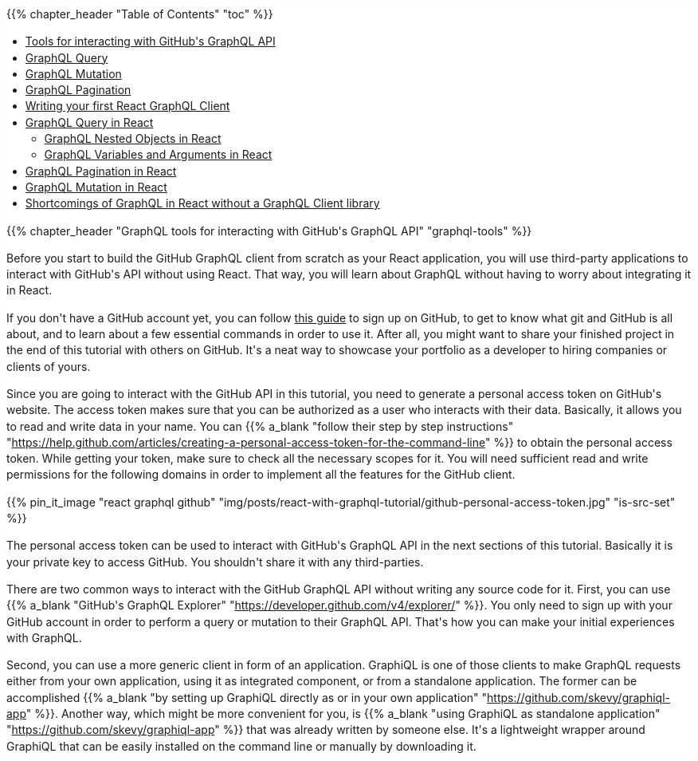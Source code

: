 {{% chapter_header "Table of Contents" "toc" %}}

* [Tools for interacting with GitHub's GraphQL API](#graphql-tools)
* [GraphQL Query](#graphql-query-github-api)
* [GraphQL Mutation](#graphql-mutation-github-api)
* [GraphQL Pagination](#graphql-pagination)
* [Writing your first React GraphQL Client](#react-graphql-client)
* [GraphQL Query in React](#react-graphql-query)
  * [GraphQL Nested Objects in React](#react-graphql-nested-objects)
  * [GraphQL Variables and Arguments in React](#react-graphql-variables-arguments)
* [GraphQL Pagination in React](#react-graphql-pagination)
* [GraphQL Mutation in React](#react-graphql-mutation)
* [Shortcomings of GraphQL in React without a GraphQL Client library](#react-graphql-library)

{{% chapter_header "GraphQL tools for interacting with GitHub's GraphQL API" "graphql-tools" %}}

Before you start to build the GitHub GraphQL client from scratch as your React application, you will use third-party applications to interact with GitHub's API without using React. That way, you will learn about GraphQL without having to worry about integrating it in React.

If you don't have a GitHub account yet, you can follow [this guide](https://www.robinwieruch.de/git-essential-commands/) to sign up on GitHub, to get to know what git and GitHub is all about, and to learn about a few essential commands in order to use it. After all, you might want to share your finished project in the end of this tutorial with others on GitHub. It's a neat way to showcase your portfolio as a developer to hiring companies or clients of yours.

Since you are going to interact with the GitHub API in this tutorial, you need to generate a personal access token on GitHub's website. The access token makes sure that you can be authorized as a user who interacts with their data. Basically, it allows you to read and write data in your name. You can {{% a_blank "follow their step by step instructions" "https://help.github.com/articles/creating-a-personal-access-token-for-the-command-line" %}} to obtain the personal access token. While getting your token, make sure to check all the necessary scopes for it. You will need sufficient read and write permissions for the following domains in order to implement all the features for the GitHub client.

{{% pin_it_image "react graphql github" "img/posts/react-with-graphql-tutorial/github-personal-access-token.jpg" "is-src-set" %}}

The personal access token can be used to interact with GitHub's GraphQL API in the next sections of this tutorial. Basically it is your private key to access GitHub. You shouldn't share it with any third-parties.

There are two common ways to interact with the GitHub GraphQL API without writing any source code for it. First, you can use {{% a_blank "GitHub's GraphQL Explorer" "https://developer.github.com/v4/explorer/" %}}. You only need to sign up with your GitHub account in order to perform a query or mutation to their GraphQL API. That's how you can make your initial experiences with GraphQL.

Second, you can use a more generic client in form of an application. GraphiQL is one of those clients to make GraphQL requests either from your own application, using it as integrated component, or from a standalone application. The former can be accomplished {{% a_blank "by setting up GraphiQL directly as or in your own application" "https://github.com/skevy/graphiql-app" %}}. Another way, which might be more convenient for you, is {{% a_blank "using GraphiQL as standalone application" "https://github.com/skevy/graphiql-app" %}} that was already written by someone else. It's a lightweight wrapper around GraphiQL that can be easily installed on the command line or manually by downloading it.
